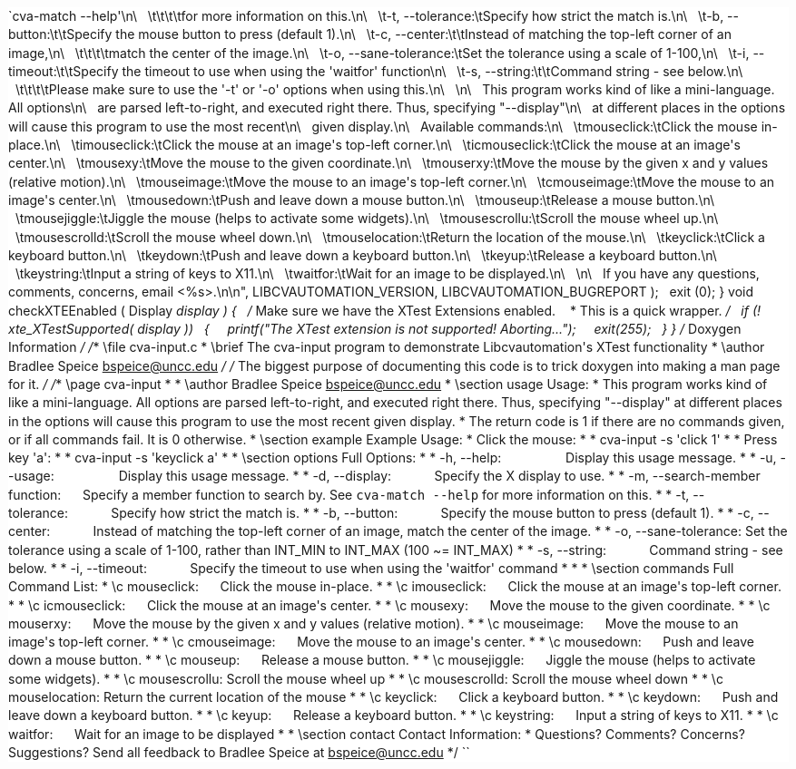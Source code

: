 `cva-match --help\'\n\   \t\t\t\tfor more information on this.\n\   \t-t, --tolerance:\tSpecify how strict the match is.\n\   \t-b, --button:\t\tSpecify the mouse button to press (default 1).\n\   \t-c, --center:\t\tInstead of matching the top-left corner of an image,\n\   \t\t\t\tmatch the center of the image.\n\   \t-o, --sane-tolerance:\tSet the tolerance using a scale of 1-100,\n\   \t-i, --timeout:\t\tSpecify the timeout to use when using the 'waitfor' function\n\   \t-s, --string:\t\tCommand string - see below.\n\   \t\t\t\tPlease make sure to use the '-t' or '-o' options when using this.\n\   \n\   This program works kind of like a mini-language. All options\n\   are parsed left-to-right, and executed right there. Thus, specifying \"--display\"\n\   at different places in the options will cause this program to use the most recent\n\   given display.\n\   Available commands:\n\   \tmouseclick:\tClick the mouse in-place.\n\   \timouseclick:\tClick the mouse at an image's top-left corner.\n\   \ticmouseclick:\tClick the mouse at an image's center.\n\   \tmousexy:\tMove the mouse to the given coordinate.\n\   \tmouserxy:\tMove the mouse by the given x and y values (relative motion).\n\   \tmouseimage:\tMove the mouse to an image's top-left corner.\n\   \tcmouseimage:\tMove the mouse to an image's center.\n\   \tmousedown:\tPush and leave down a mouse button.\n\   \tmouseup:\tRelease a mouse button.\n\   \tmousejiggle:\tJiggle the mouse (helps to activate some widgets).\n\   \tmousescrollu:\tScroll the mouse wheel up.\n\   \tmousescrolld:\tScroll the mouse wheel down.\n\   \tmouselocation:\tReturn the location of the mouse.\n\   \tkeyclick:\tClick a keyboard button.\n\   \tkeydown:\tPush and leave down a keyboard button.\n\   \tkeyup:\tRelease a keyboard button.\n\   \tkeystring:\tInput a string of keys to X11.\n\   \twaitfor:\tWait for an image to be displayed.\n\   \n\   If you have any questions, comments, concerns, email <%s>.\n\n", LIBCVAUTOMATION_VERSION, LIBCVAUTOMATION_BUGREPORT );    exit (0); }  void checkXTEEnabled ( Display *display ) {   /* Make sure we have the XTest Extensions enabled.    * This is a quick wrapper. */   if (! xte_XTestSupported( display ))   {     printf("The XTest extension is not supported! Aborting...");     exit(255);   } }  /* Doxygen Information */ /** \file cva-input.c  * \brief The cva-input program to demonstrate Libcvautomation's XTest functionality  * \author Bradlee Speice <bspeice@uncc.edu>  */  /* The biggest purpose of documenting this code is to trick doxygen into making a man page for it. */ /** \page cva-input  *  * \author Bradlee Speice <bspeice@uncc.edu>  * \section usage Usage:  * This program works kind of like a mini-language. All options are parsed left-to-right, and executed right there. Thus, specifying "--display" at different places in the options will cause this program to use the most recent given display.  * The return code is 1 if there are no commands given, or if all commands fail. It is 0 otherwise.  * \section example Example Usage:  * Click the mouse:  *  * cva-input -s 'click 1'  *  * Press key 'a':  *  * cva-input -s 'keyclick a'  *  * \section options Full Options:  *  * -h, --help:                  Display this usage message.  *  * -u, --usage:                  Display this usage message.  *  * -d, --display:            Specify the X display to use.  *  * -m, --search-member function:      Specify a member function to search by. See <tt>cva-match --help</tt> for more information on this.  *  * -t, --tolerance:            Specify how strict the match is.  *  * -b, --button:            Specify the mouse button to press (default 1).  *  * -c, --center:            Instead of matching the top-left corner of an image, match the center of the image.  *  * -o, --sane-tolerance: Set the tolerance using a scale of 1-100, rather than INT_MIN to INT_MAX (100 ~= INT_MAX)  *  * -s, --string:            Command string - see below.  *  * -i, --timeout:            Specify the timeout to use when using the 'waitfor' command  *  *  * \section commands Full Command List:  * \c mouseclick:      Click the mouse in-place.  *  * \c imouseclick:      Click the mouse at an image's top-left corner.  *  * \c icmouseclick:      Click the mouse at an image's center.  *  * \c mousexy:      Move the mouse to the given coordinate.  *  * \c mouserxy:      Move the mouse by the given x and y values (relative motion).  *  * \c mouseimage:      Move the mouse to an image's top-left corner.  *  * \c cmouseimage:      Move the mouse to an image's center.  *  * \c mousedown:      Push and leave down a mouse button.  *  * \c mouseup:      Release a mouse button.  *  * \c mousejiggle:      Jiggle the mouse (helps to activate some widgets).  *  * \c mousescrollu: Scroll the mouse wheel up  *  * \c mousescrolld: Scroll the mouse wheel down  *  * \c mouselocation: Return the current location of the mouse  *  * \c keyclick:      Click a keyboard button.  *  * \c keydown:      Push and leave down a keyboard button.  *  * \c keyup:      Release a keyboard button.  *  * \c keystring:      Input a string of keys to X11.  *  * \c waitfor:      Wait for an image to be displayed  *  * \section contact Contact Information:  * Questions? Comments? Concerns? Suggestions? Send all feedback to Bradlee Speice at <bspeice@uncc.edu>  */ ``